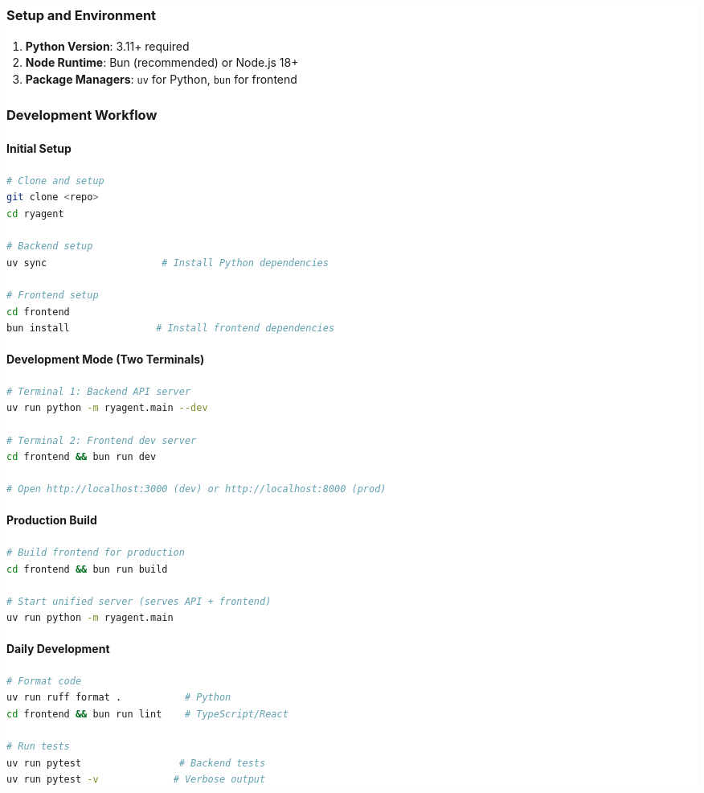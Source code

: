 ### Setup and Environment
1. **Python Version**: 3.11+ required
2. **Node Runtime**: Bun (recommended) or Node.js 18+
3. **Package Managers**: `uv` for Python, `bun` for frontend

### Development Workflow

#### Initial Setup
```bash
# Clone and setup
git clone <repo>
cd ryagent

# Backend setup
uv sync                    # Install Python dependencies

# Frontend setup  
cd frontend
bun install               # Install frontend dependencies
```

#### Development Mode (Two Terminals)
```bash
# Terminal 1: Backend API server
uv run python -m ryagent.main --dev

# Terminal 2: Frontend dev server
cd frontend && bun run dev

# Open http://localhost:3000 (dev) or http://localhost:8000 (prod)
```

#### Production Build
```bash
# Build frontend for production
cd frontend && bun run build

# Start unified server (serves API + frontend)
uv run python -m ryagent.main
```

#### Daily Development
```bash
# Format code
uv run ruff format .           # Python
cd frontend && bun run lint    # TypeScript/React

# Run tests
uv run pytest                 # Backend tests
uv run pytest -v             # Verbose output
```
